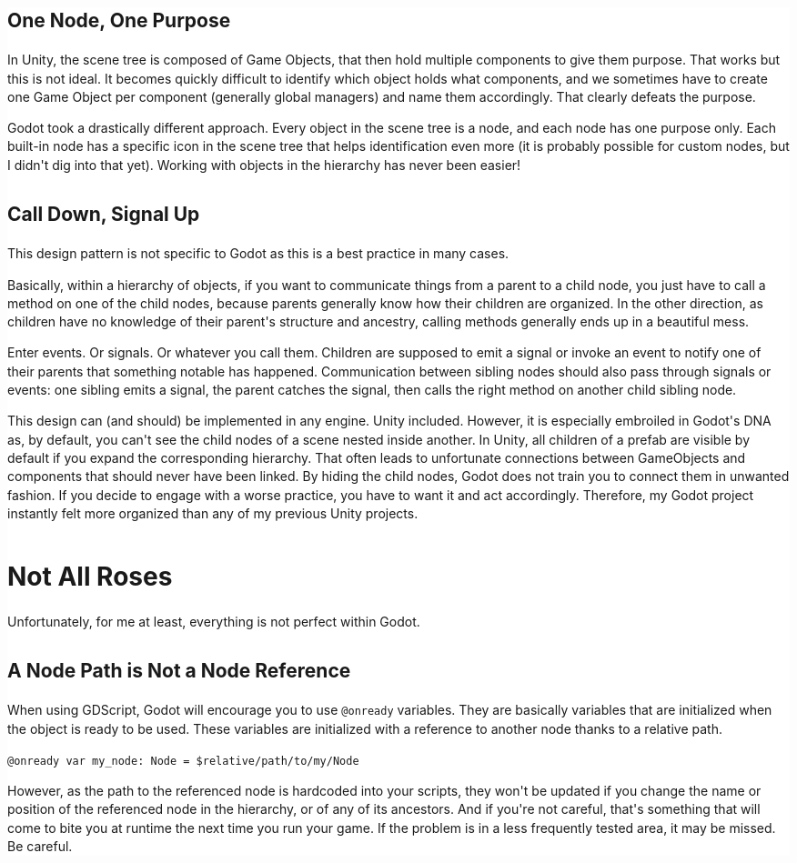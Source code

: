## One Node, One Purpose

In Unity, the scene tree is composed of Game Objects, that then hold multiple components to give them purpose. That works but this is not ideal. It becomes quickly difficult to identify which object holds what components, and we sometimes have to create one Game Object per component (generally global managers) and name them accordingly. That clearly defeats the purpose.

Godot took a drastically different approach. Every object in the scene tree is a node, and each node has one purpose only. Each built-in node has a specific icon in the scene tree that helps identification even more (it is probably possible for custom nodes, but I didn't dig into that yet). Working with objects in the hierarchy has never been easier!

## Call Down, Signal Up

This design pattern is not specific to Godot as this is a best practice in many cases.

Basically, within a hierarchy of objects, if you want to communicate things from a parent to a child node, you just have to call a method on one of the child nodes, because parents generally know how their children are organized. In the other direction, as children have no knowledge of their parent's structure and ancestry, calling methods generally ends up in a beautiful mess.

Enter events. Or signals. Or whatever you call them. Children are supposed to emit a signal or invoke an event to notify one of their parents that something notable has happened. Communication between sibling nodes should also pass through signals or events: one sibling emits a signal, the parent catches the signal, then calls the right method on another child sibling node.

This design can (and should) be implemented in any engine. Unity included. However, it is especially embroiled in Godot's DNA as, by default, you can't see the child nodes of a scene nested inside another. In Unity, all children of a prefab are visible by default if you expand the corresponding hierarchy. That often leads to unfortunate connections between GameObjects and components that should never have been linked. By hiding the child nodes, Godot does not train you to connect them in unwanted fashion. If you decide to engage with a worse practice, you have to want it and act accordingly. Therefore, my Godot project instantly felt more organized than any of my previous Unity projects.

# Not All Roses

Unfortunately, for me at least, everything is not perfect within Godot.

## A Node Path is Not a Node Reference

When using GDScript, Godot will encourage you to use `@onready` variables. They are basically variables that are initialized when the object is ready to be used. These variables are initialized with a reference to another node thanks to a relative path.

```
@onready var my_node: Node = $relative/path/to/my/Node
```

However, as the path to the referenced node is hardcoded into your scripts, they won't be updated if you change the name or position of the referenced node in the hierarchy, or of any of its ancestors. And if you're not careful, that's something that will come to bite you at runtime the next time you run your game. If the problem is in a less frequently tested area, it may be missed. Be careful.
